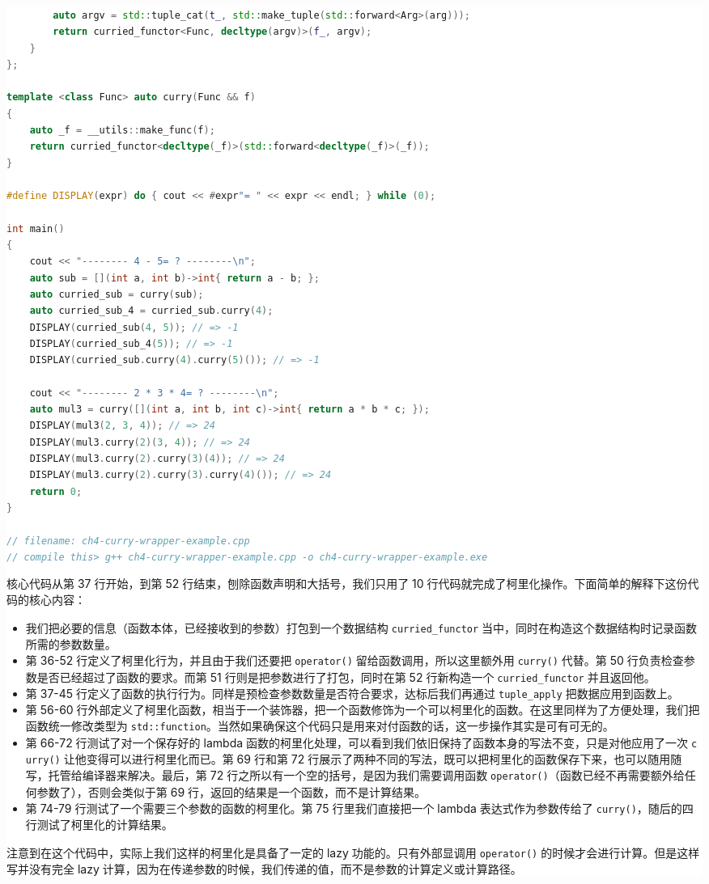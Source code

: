 ```cpp
        auto argv = std::tuple_cat(t_, std::make_tuple(std::forward<Arg>(arg)));
        return curried_functor<Func, decltype(argv)>(f_, argv);
    }
};

template <class Func> auto curry(Func && f)
{
    auto _f = __utils::make_func(f);
    return curried_functor<decltype(_f)>(std::forward<decltype(_f)>(_f));
}

#define DISPLAY(expr) do { cout << #expr"= " << expr << endl; } while (0);

int main()
{
    cout << "-------- 4 - 5= ? --------\n";
    auto sub = [](int a, int b)->int{ return a - b; };
    auto curried_sub = curry(sub);
    auto curried_sub_4 = curried_sub.curry(4);
    DISPLAY(curried_sub(4, 5)); // => -1
    DISPLAY(curried_sub_4(5)); // => -1
    DISPLAY(curried_sub.curry(4).curry(5)()); // => -1

    cout << "-------- 2 * 3 * 4= ? --------\n";
    auto mul3 = curry([](int a, int b, int c)->int{ return a * b * c; });
    DISPLAY(mul3(2, 3, 4)); // => 24
    DISPLAY(mul3.curry(2)(3, 4)); // => 24
    DISPLAY(mul3.curry(2).curry(3)(4)); // => 24
    DISPLAY(mul3.curry(2).curry(3).curry(4)()); // => 24
    return 0;
}

// filename: ch4-curry-wrapper-example.cpp
// compile this> g++ ch4-curry-wrapper-example.cpp -o ch4-curry-wrapper-example.exe
```

核心代码从第 37 行开始，到第 52 行结束，刨除函数声明和大括号，我们只用了 10 行代码就完成了柯里化操作。下面简单的解释下这份代码的核心内容：

* 我们把必要的信息（函数本体，已经接收到的参数）打包到一个数据结构 `curried_functor` 当中，同时在构造这个数据结构时记录函数所需的参数数量。
* 第 36-52 行定义了柯里化行为，并且由于我们还要把 `operator()` 留给函数调用，所以这里额外用 `curry()` 代替。第 50 行负责检查参数是否已经超过了函数的要求。而第 51 行则是把参数进行了打包，同时在第 52 行新构造一个 `curried_functor` 并且返回他。
* 第 37-45 行定义了函数的执行行为。同样是预检查参数数量是否符合要求，达标后我们再通过 `tuple_apply` 把数据应用到函数上。
* 第 56-60 行外部定义了柯里化函数，相当于一个装饰器，把一个函数修饰为一个可以柯里化的函数。在这里同样为了方便处理，我们把函数统一修改类型为 `std::function`。当然如果确保这个代码只是用来对付函数的话，这一步操作其实是可有可无的。
* 第 66-72 行测试了对一个保存好的 lambda 函数的柯里化处理，可以看到我们依旧保持了函数本身的写法不变，只是对他应用了一次 `curry()` 让他变得可以进行柯里化而已。第 69 行和第 72 行展示了两种不同的写法，既可以把柯里化的函数保存下来，也可以随用随写，托管给编译器来解决。最后，第 72 行之所以有一个空的括号，是因为我们需要调用函数 `operator()`（函数已经不再需要额外给任何参数了），否则会类似于第 69 行，返回的结果是一个函数，而不是计算结果。
* 第 74-79 行测试了一个需要三个参数的函数的柯里化。第 75 行里我们直接把一个 lambda 表达式作为参数传给了 `curry()`，随后的四行测试了柯里化的计算结果。

注意到在这个代码中，实际上我们这样的柯里化是具备了一定的 lazy 功能的。只有外部显调用 `operator()` 的时候才会进行计算。但是这样写并没有完全 lazy 计算，因为在传递参数的时候，我们传递的值，而不是参数的计算定义或计算路径。
